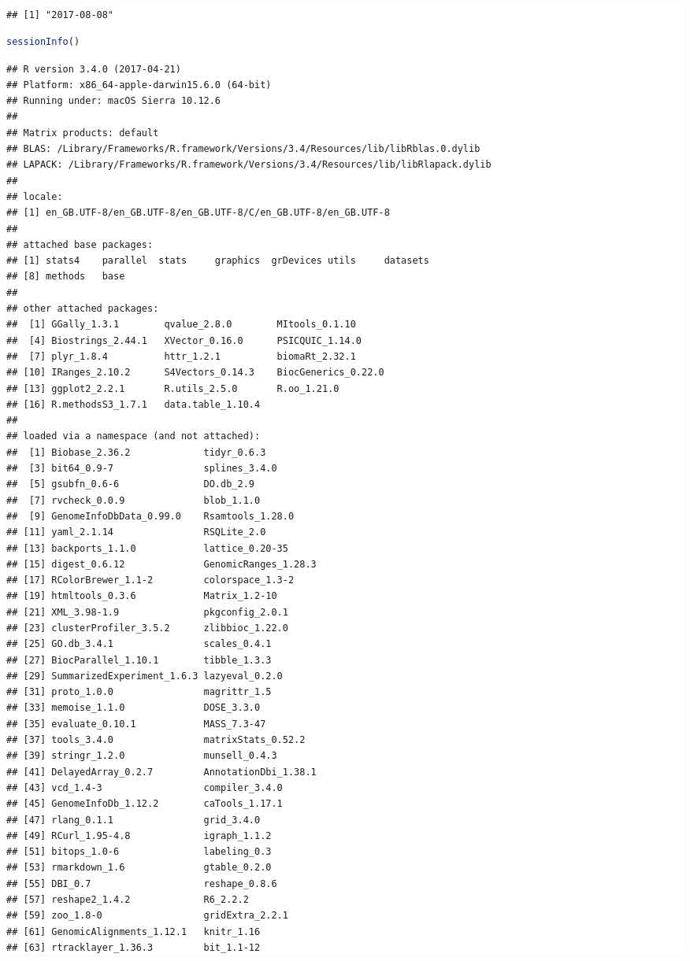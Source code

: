 ```
## [1] "2017-08-08"
```

```r
sessionInfo()
```

```
## R version 3.4.0 (2017-04-21)
## Platform: x86_64-apple-darwin15.6.0 (64-bit)
## Running under: macOS Sierra 10.12.6
## 
## Matrix products: default
## BLAS: /Library/Frameworks/R.framework/Versions/3.4/Resources/lib/libRblas.0.dylib
## LAPACK: /Library/Frameworks/R.framework/Versions/3.4/Resources/lib/libRlapack.dylib
## 
## locale:
## [1] en_GB.UTF-8/en_GB.UTF-8/en_GB.UTF-8/C/en_GB.UTF-8/en_GB.UTF-8
## 
## attached base packages:
## [1] stats4    parallel  stats     graphics  grDevices utils     datasets 
## [8] methods   base     
## 
## other attached packages:
##  [1] GGally_1.3.1        qvalue_2.8.0        MItools_0.1.10     
##  [4] Biostrings_2.44.1   XVector_0.16.0      PSICQUIC_1.14.0    
##  [7] plyr_1.8.4          httr_1.2.1          biomaRt_2.32.1     
## [10] IRanges_2.10.2      S4Vectors_0.14.3    BiocGenerics_0.22.0
## [13] ggplot2_2.2.1       R.utils_2.5.0       R.oo_1.21.0        
## [16] R.methodsS3_1.7.1   data.table_1.10.4  
## 
## loaded via a namespace (and not attached):
##  [1] Biobase_2.36.2             tidyr_0.6.3               
##  [3] bit64_0.9-7                splines_3.4.0             
##  [5] gsubfn_0.6-6               DO.db_2.9                 
##  [7] rvcheck_0.0.9              blob_1.1.0                
##  [9] GenomeInfoDbData_0.99.0    Rsamtools_1.28.0          
## [11] yaml_2.1.14                RSQLite_2.0               
## [13] backports_1.1.0            lattice_0.20-35           
## [15] digest_0.6.12              GenomicRanges_1.28.3      
## [17] RColorBrewer_1.1-2         colorspace_1.3-2          
## [19] htmltools_0.3.6            Matrix_1.2-10             
## [21] XML_3.98-1.9               pkgconfig_2.0.1           
## [23] clusterProfiler_3.5.2      zlibbioc_1.22.0           
## [25] GO.db_3.4.1                scales_0.4.1              
## [27] BiocParallel_1.10.1        tibble_1.3.3              
## [29] SummarizedExperiment_1.6.3 lazyeval_0.2.0            
## [31] proto_1.0.0                magrittr_1.5              
## [33] memoise_1.1.0              DOSE_3.3.0                
## [35] evaluate_0.10.1            MASS_7.3-47               
## [37] tools_3.4.0                matrixStats_0.52.2        
## [39] stringr_1.2.0              munsell_0.4.3             
## [41] DelayedArray_0.2.7         AnnotationDbi_1.38.1      
## [43] vcd_1.4-3                  compiler_3.4.0            
## [45] GenomeInfoDb_1.12.2        caTools_1.17.1            
## [47] rlang_0.1.1                grid_3.4.0                
## [49] RCurl_1.95-4.8             igraph_1.1.2              
## [51] bitops_1.0-6               labeling_0.3              
## [53] rmarkdown_1.6              gtable_0.2.0              
## [55] DBI_0.7                    reshape_0.8.6             
## [57] reshape2_1.4.2             R6_2.2.2                  
## [59] zoo_1.8-0                  gridExtra_2.2.1           
## [61] GenomicAlignments_1.12.1   knitr_1.16                
## [63] rtracklayer_1.36.3         bit_1.1-12                
```